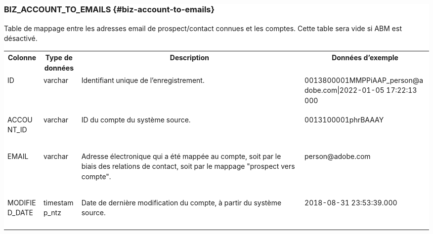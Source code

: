 ### BIZ_ACCOUNT_TO_EMAILS {#biz-account-to-emails}

Table de mappage entre les adresses email de prospect/contact connues et les comptes. Cette table sera vide si ABM est désactivé.

<table>
  <tbody>
    <tr>
    <th><strong>Colonne</strong></th>
      <th><strong>Type de données</strong></th>
      <th><strong>Description</strong></th>
      <th><strong>Données d’exemple</strong></th>
    </tr>
    <tr>
      <td>ID</td>
      <td>varchar</td>
      <td>Identifiant unique de l’enregistrement.</td>
      <td>0013800001MMPPiAAP_person@adobe.com|2022-01-05 17:22:13 000</td>
    </tr>
    <tr>
      <td>
        <p>ACCOUNT_ID</p>
      </td>
      <td>
        <p>varchar</p>
      </td>
      <td>
        <p>ID du compte du système source.</p>
      </td>
      <td>
        <p>0013100001phrBAAAY</p>
      </td>
    </tr>
    <tr>
      <td>
        <p>EMAIL</p>
      </td>
      <td>
        <p>varchar</p>
      </td>
      <td>
        <p>Adresse électronique qui a été mappée au compte, soit par le biais des relations de contact, soit par le mappage "prospect vers compte".</p>
      </td>
      <td>
        <p>person@adobe.com</p>
      </td>
    </tr>
    <tr>
      <td>
        <p>MODIFIED_DATE</p>
      </td>
      <td>
        <p>timestamp_ntz</p>
      </td>
      <td>
        <p>Date de dernière modification du compte, à partir du système source.</p>
      </td>
      <td>
        <p>2018-08-31 23:53:39.000</p>
      </td>
    </tr>
    <tr>
      <td>